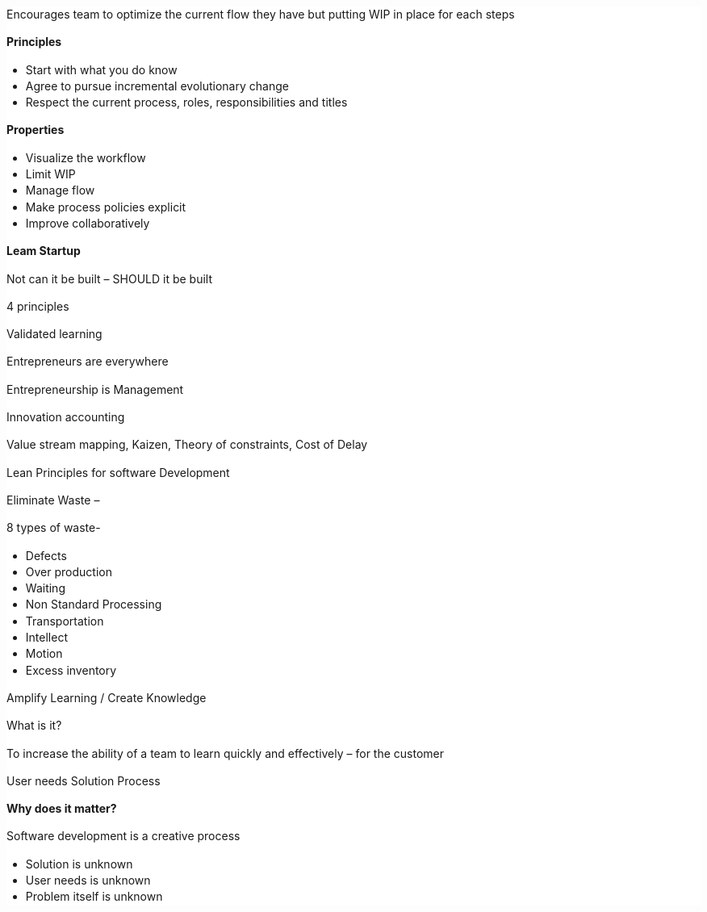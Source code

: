 Encourages team to optimize the current flow they have but putting WIP in place for each steps

**Principles**

* Start with what you do know
* Agree to pursue incremental evolutionary change
* Respect the current process, roles, responsibilities and titles

**Properties**

* Visualize the workflow
* Limit WIP
* Manage flow
* Make process policies explicit
* Improve collaboratively

**Leam Startup**

Not can it be built – SHOULD it be built

4 principles

Validated learning

Entrepreneurs are everywhere

Entrepreneurship is Management

Innovation accounting

Value stream mapping, Kaizen, Theory of constraints, Cost of Delay

Lean Principles for software Development

Eliminate Waste –

8 types of waste-

* Defects
* Over production
* Waiting
* Non Standard Processing
* Transportation
* Intellect
* Motion
* Excess inventory

Amplify Learning / Create Knowledge

What is it?

To increase the ability of a team to learn quickly and effectively – for the customer

User needs Solution Process

**Why does it matter?**

Software development is a creative process

* Solution is unknown
* User needs is unknown
* Problem itself is unknown
